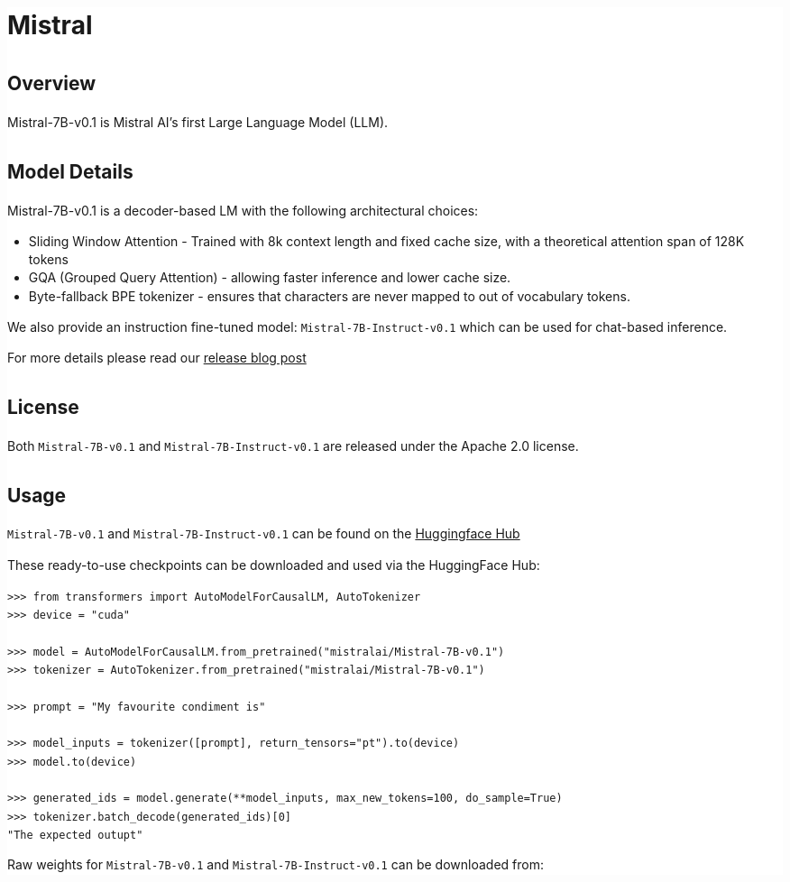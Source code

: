 # Mistral

## Overview

Mistral-7B-v0.1 is Mistral AI’s first Large Language Model (LLM).

## Model Details

Mistral-7B-v0.1 is a decoder-based LM with the following architectural choices:

-   Sliding Window Attention - Trained with 8k context length and fixed cache size, with a theoretical attention span of 128K tokens
-   GQA (Grouped Query Attention) - allowing faster inference and lower cache size.
-   Byte-fallback BPE tokenizer - ensures that characters are never mapped to out of vocabulary tokens.

We also provide an instruction fine-tuned model: `Mistral-7B-Instruct-v0.1` which can be used for chat-based inference.

For more details please read our [release blog post](https://mistral.ai/news/announcing-mistral-7b-v0.1/)

## License

Both `Mistral-7B-v0.1` and `Mistral-7B-Instruct-v0.1` are released under the Apache 2.0 license.

## Usage

`Mistral-7B-v0.1` and `Mistral-7B-Instruct-v0.1` can be found on the [Huggingface Hub](https://huggingface.co/mistralai)

These ready-to-use checkpoints can be downloaded and used via the HuggingFace Hub:

```
>>> from transformers import AutoModelForCausalLM, AutoTokenizer
>>> device = "cuda" 

>>> model = AutoModelForCausalLM.from_pretrained("mistralai/Mistral-7B-v0.1")
>>> tokenizer = AutoTokenizer.from_pretrained("mistralai/Mistral-7B-v0.1")

>>> prompt = "My favourite condiment is"

>>> model_inputs = tokenizer([prompt], return_tensors="pt").to(device)
>>> model.to(device)

>>> generated_ids = model.generate(**model_inputs, max_new_tokens=100, do_sample=True)
>>> tokenizer.batch_decode(generated_ids)[0]
"The expected outupt"
```

Raw weights for `Mistral-7B-v0.1` and `Mistral-7B-Instruct-v0.1` can be downloaded from:
